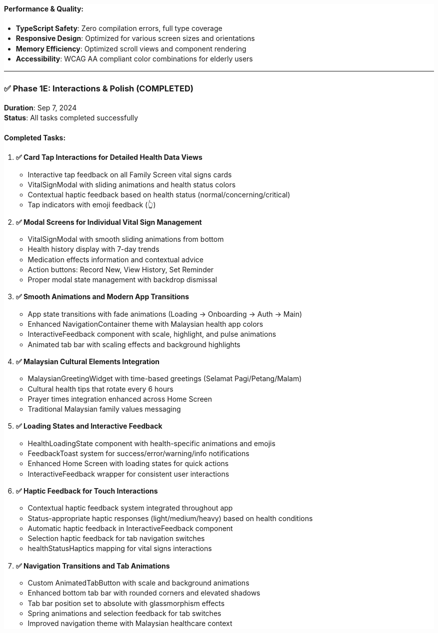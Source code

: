 #### Performance & Quality:
- **TypeScript Safety**: Zero compilation errors, full type coverage
- **Responsive Design**: Optimized for various screen sizes and orientations
- **Memory Efficiency**: Optimized scroll views and component rendering
- **Accessibility**: WCAG AA compliant color combinations for elderly users

---

### ✅ Phase 1E: Interactions & Polish (COMPLETED)
**Duration**: Sep 7, 2024  
**Status**: All tasks completed successfully

#### Completed Tasks:
1. **✅ Card Tap Interactions for Detailed Health Data Views**
   - Interactive tap feedback on all Family Screen vital signs cards
   - VitalSignModal with sliding animations and health status colors
   - Contextual haptic feedback based on health status (normal/concerning/critical)
   - Tap indicators with emoji feedback (👆)

2. **✅ Modal Screens for Individual Vital Sign Management**
   - VitalSignModal with smooth sliding animations from bottom
   - Health history display with 7-day trends
   - Medication effects information and contextual advice
   - Action buttons: Record New, View History, Set Reminder
   - Proper modal state management with backdrop dismissal

3. **✅ Smooth Animations and Modern App Transitions**
   - App state transitions with fade animations (Loading → Onboarding → Auth → Main)
   - Enhanced NavigationContainer theme with Malaysian health app colors
   - InteractiveFeedback component with scale, highlight, and pulse animations
   - Animated tab bar with scaling effects and background highlights

4. **✅ Malaysian Cultural Elements Integration**
   - MalaysianGreetingWidget with time-based greetings (Selamat Pagi/Petang/Malam)
   - Cultural health tips that rotate every 6 hours
   - Prayer times integration enhanced across Home Screen
   - Traditional Malaysian family values messaging

5. **✅ Loading States and Interactive Feedback**
   - HealthLoadingState component with health-specific animations and emojis
   - FeedbackToast system for success/error/warning/info notifications
   - Enhanced Home Screen with loading states for quick actions
   - InteractiveFeedback wrapper for consistent user interactions

6. **✅ Haptic Feedback for Touch Interactions**
   - Contextual haptic feedback system integrated throughout app
   - Status-appropriate haptic responses (light/medium/heavy) based on health conditions
   - Automatic haptic feedback in InteractiveFeedback component
   - Selection haptic feedback for tab navigation switches
   - healthStatusHaptics mapping for vital signs interactions

7. **✅ Navigation Transitions and Tab Animations**
   - Custom AnimatedTabButton with scale and background animations
   - Enhanced bottom tab bar with rounded corners and elevated shadows
   - Tab bar position set to absolute with glassmorphism effects
   - Spring animations and selection feedback for tab switches
   - Improved navigation theme with Malaysian healthcare context
